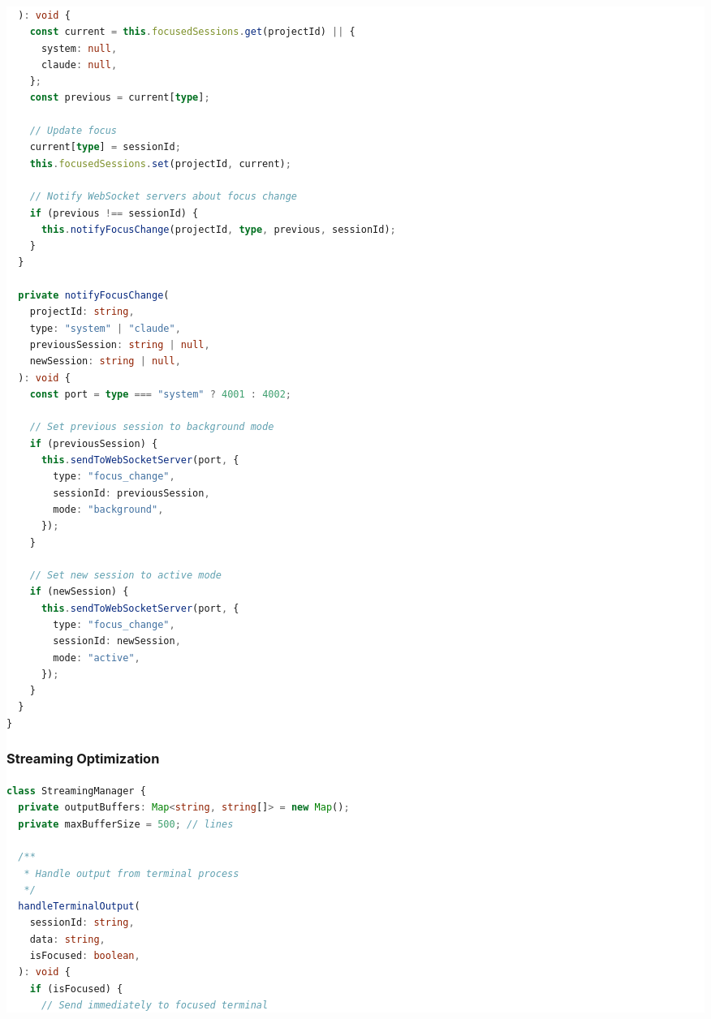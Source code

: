 ```typescript
  ): void {
    const current = this.focusedSessions.get(projectId) || {
      system: null,
      claude: null,
    };
    const previous = current[type];

    // Update focus
    current[type] = sessionId;
    this.focusedSessions.set(projectId, current);

    // Notify WebSocket servers about focus change
    if (previous !== sessionId) {
      this.notifyFocusChange(projectId, type, previous, sessionId);
    }
  }

  private notifyFocusChange(
    projectId: string,
    type: "system" | "claude",
    previousSession: string | null,
    newSession: string | null,
  ): void {
    const port = type === "system" ? 4001 : 4002;

    // Set previous session to background mode
    if (previousSession) {
      this.sendToWebSocketServer(port, {
        type: "focus_change",
        sessionId: previousSession,
        mode: "background",
      });
    }

    // Set new session to active mode
    if (newSession) {
      this.sendToWebSocketServer(port, {
        type: "focus_change",
        sessionId: newSession,
        mode: "active",
      });
    }
  }
}
```

### Streaming Optimization

```typescript
class StreamingManager {
  private outputBuffers: Map<string, string[]> = new Map();
  private maxBufferSize = 500; // lines

  /**
   * Handle output from terminal process
   */
  handleTerminalOutput(
    sessionId: string,
    data: string,
    isFocused: boolean,
  ): void {
    if (isFocused) {
      // Send immediately to focused terminal
```